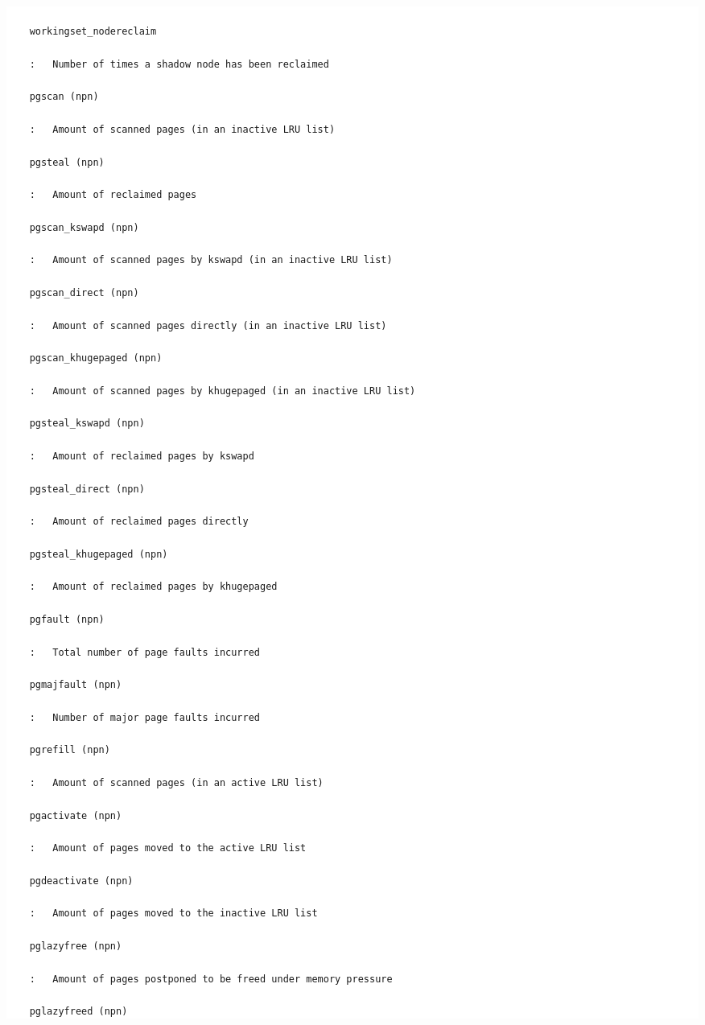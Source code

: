 ~~~~~~~~~~~~~ - C0 - C00

    workingset_nodereclaim

    :   Number of times a shadow node has been reclaimed

    pgscan (npn)

    :   Amount of scanned pages (in an inactive LRU list)

    pgsteal (npn)

    :   Amount of reclaimed pages

    pgscan_kswapd (npn)

    :   Amount of scanned pages by kswapd (in an inactive LRU list)

    pgscan_direct (npn)

    :   Amount of scanned pages directly (in an inactive LRU list)

    pgscan_khugepaged (npn)

    :   Amount of scanned pages by khugepaged (in an inactive LRU list)

    pgsteal_kswapd (npn)

    :   Amount of reclaimed pages by kswapd

    pgsteal_direct (npn)

    :   Amount of reclaimed pages directly

    pgsteal_khugepaged (npn)

    :   Amount of reclaimed pages by khugepaged

    pgfault (npn)

    :   Total number of page faults incurred

    pgmajfault (npn)

    :   Number of major page faults incurred

    pgrefill (npn)

    :   Amount of scanned pages (in an active LRU list)

    pgactivate (npn)

    :   Amount of pages moved to the active LRU list

    pgdeactivate (npn)

    :   Amount of pages moved to the inactive LRU list

    pglazyfree (npn)

    :   Amount of pages postponed to be freed under memory pressure

    pglazyfreed (npn)

~~~~~~~~~~~~~